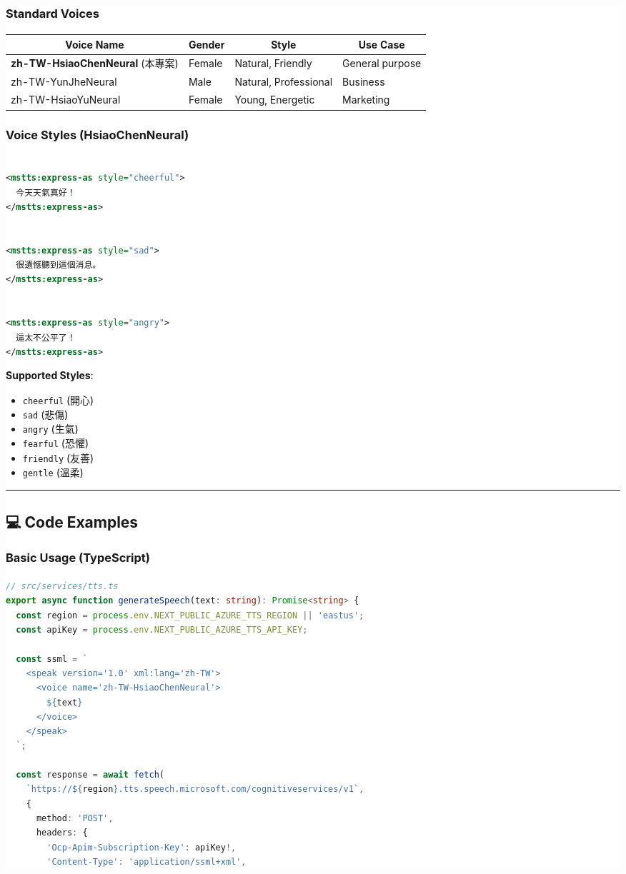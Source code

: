 ### Standard Voices

| Voice Name | Gender | Style | Use Case |
|------------|--------|-------|----------|
| **zh-TW-HsiaoChenNeural** (本專案) | Female | Natural, Friendly | General purpose |
| zh-TW-YunJheNeural | Male | Natural, Professional | Business |
| zh-TW-HsiaoYuNeural | Female | Young, Energetic | Marketing |

### Voice Styles (HsiaoChenNeural)

```xml

<mstts:express-as style="cheerful">
  今天天氣真好！
</mstts:express-as>


<mstts:express-as style="sad">
  很遺憾聽到這個消息。
</mstts:express-as>


<mstts:express-as style="angry">
  這太不公平了！
</mstts:express-as>
```

**Supported Styles**:
- `cheerful` (開心)
- `sad` (悲傷)
- `angry` (生氣)
- `fearful` (恐懼)
- `friendly` (友善)
- `gentle` (溫柔)

---

## 💻 Code Examples

### Basic Usage (TypeScript)

```typescript
// src/services/tts.ts
export async function generateSpeech(text: string): Promise<string> {
  const region = process.env.NEXT_PUBLIC_AZURE_TTS_REGION || 'eastus';
  const apiKey = process.env.NEXT_PUBLIC_AZURE_TTS_API_KEY;

  const ssml = `
    <speak version='1.0' xml:lang='zh-TW'>
      <voice name='zh-TW-HsiaoChenNeural'>
        ${text}
      </voice>
    </speak>
  `;

  const response = await fetch(
    `https://${region}.tts.speech.microsoft.com/cognitiveservices/v1`,
    {
      method: 'POST',
      headers: {
        'Ocp-Apim-Subscription-Key': apiKey!,
        'Content-Type': 'application/ssml+xml',
```